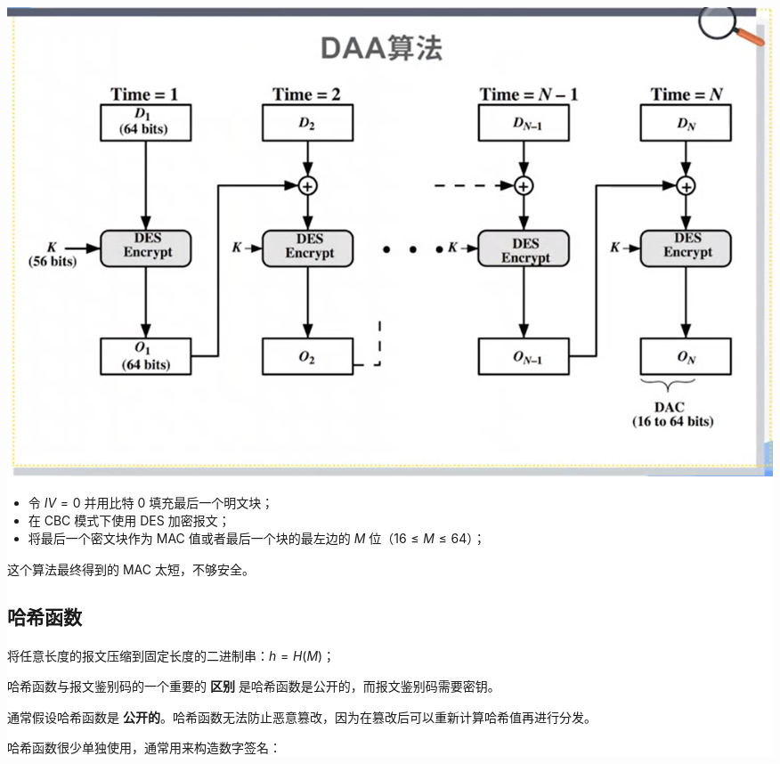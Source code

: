 ![](../../img/daa.png)

- 令 $IV=0$ 并用比特 0 填充最后一个明文块；
- 在 CBC 模式下使用 DES 加密报文；
- 将最后一个密文块作为 MAC 值或者最后一个块的最左边的 $M$ 位（$16\leq M\leq64$）；

这个算法最终得到的 MAC 太短，不够安全。

## 哈希函数

将任意长度的报文压缩到固定长度的二进制串：$h=H(M)$；

哈希函数与报文鉴别码的一个重要的 **区别** 是哈希函数是公开的，而报文鉴别码需要密钥。

通常假设哈希函数是 **公开的**。哈希函数无法防止恶意篡改，因为在篡改后可以重新计算哈希值再进行分发。

哈希函数很少单独使用，通常用来构造数字签名：
